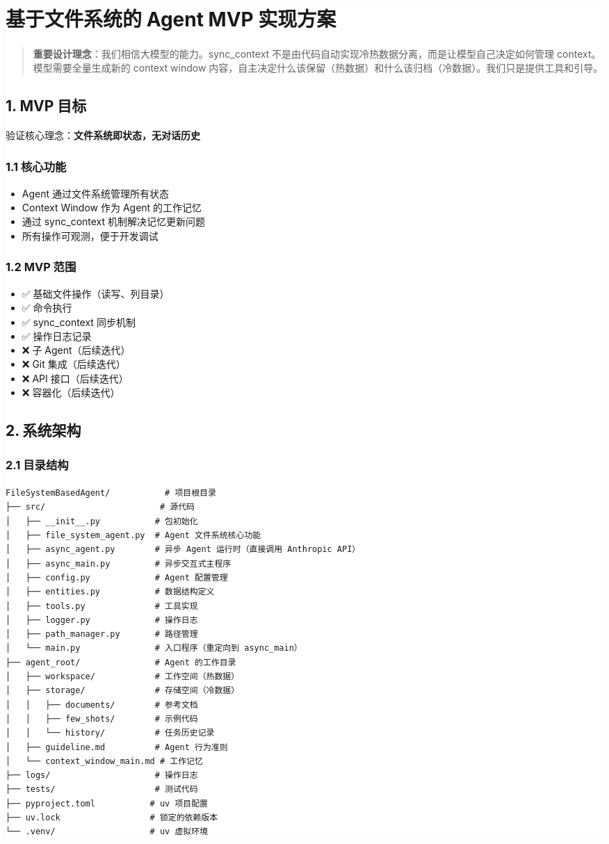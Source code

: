 # 基于文件系统的 Agent MVP 实现方案

> **重要设计理念**：我们相信大模型的能力。sync_context 不是由代码自动实现冷热数据分离，而是让模型自己决定如何管理 context。模型需要全量生成新的 context window 内容，自主决定什么该保留（热数据）和什么该归档（冷数据）。我们只是提供工具和引导。

## 1. MVP 目标

验证核心理念：**文件系统即状态，无对话历史**

### 1.1 核心功能
- Agent 通过文件系统管理所有状态
- Context Window 作为 Agent 的工作记忆
- 通过 sync_context 机制解决记忆更新问题
- 所有操作可观测，便于开发调试

### 1.2 MVP 范围
- ✅ 基础文件操作（读写、列目录）
- ✅ 命令执行
- ✅ sync_context 同步机制
- ✅ 操作日志记录
- ❌ 子 Agent（后续迭代）
- ❌ Git 集成（后续迭代）
- ❌ API 接口（后续迭代）
- ❌ 容器化（后续迭代）

## 2. 系统架构

### 2.1 目录结构
```
FileSystemBasedAgent/           # 项目根目录
├── src/                       # 源代码
│   ├── __init__.py           # 包初始化
│   ├── file_system_agent.py  # Agent 文件系统核心功能
│   ├── async_agent.py        # 异步 Agent 运行时（直接调用 Anthropic API）
│   ├── async_main.py         # 异步交互式主程序
│   ├── config.py             # Agent 配置管理
│   ├── entities.py           # 数据结构定义
│   ├── tools.py              # 工具实现
│   ├── logger.py             # 操作日志
│   ├── path_manager.py       # 路径管理
│   └── main.py               # 入口程序（重定向到 async_main）
├── agent_root/               # Agent 的工作目录
│   ├── workspace/            # 工作空间（热数据）
│   ├── storage/              # 存储空间（冷数据）
│   │   ├── documents/        # 参考文档
│   │   ├── few_shots/        # 示例代码
│   │   └── history/          # 任务历史记录
│   ├── guideline.md          # Agent 行为准则
│   └── context_window_main.md # 工作记忆
├── logs/                     # 操作日志
├── tests/                    # 测试代码
├── pyproject.toml           # uv 项目配置
├── uv.lock                  # 锁定的依赖版本
└── .venv/                   # uv 虚拟环境
```

